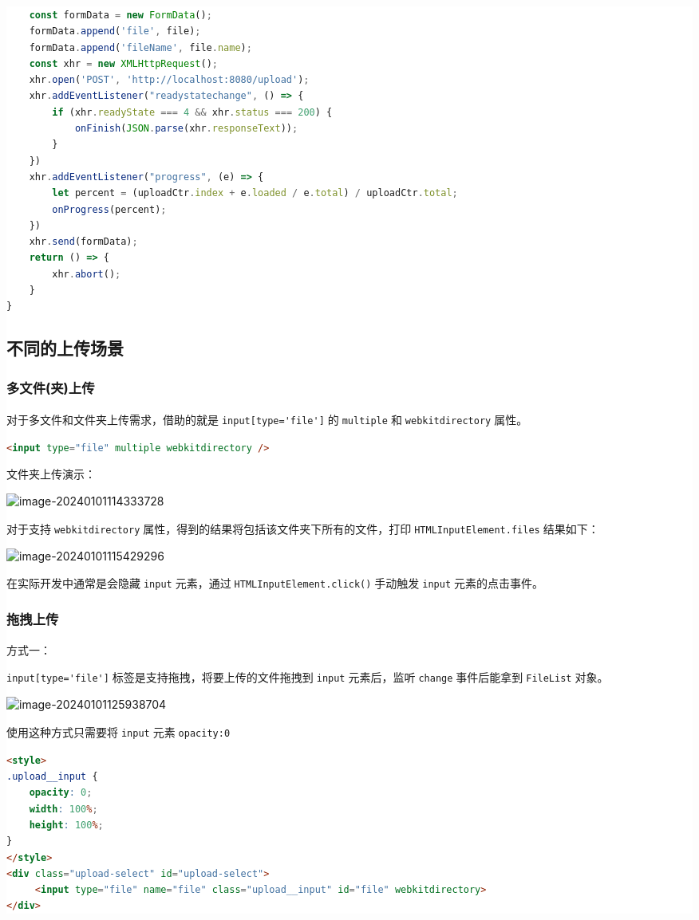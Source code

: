 ```js
    const formData = new FormData();
    formData.append('file', file);
    formData.append('fileName', file.name);
    const xhr = new XMLHttpRequest();
    xhr.open('POST', 'http://localhost:8080/upload');
    xhr.addEventListener("readystatechange", () => {
        if (xhr.readyState === 4 && xhr.status === 200) {
            onFinish(JSON.parse(xhr.responseText));
        }
    })
    xhr.addEventListener("progress", (e) => {
        let percent = (uploadCtr.index + e.loaded / e.total) / uploadCtr.total;
        onProgress(percent);
    })
    xhr.send(formData);
    return () => {
        xhr.abort();
    }
}
```

## 不同的上传场景

### 多文件(夹)上传

对于多文件和文件夹上传需求，借助的就是 `input[type='file']` 的 `multiple` 和 `webkitdirectory` 属性。

```html
<input type="file" multiple webkitdirectory />
```

文件夹上传演示：

![image-20240101114333728](.\asset\文件上传\6.文件夹上传.png)

对于支持 `webkitdirectory` 属性，得到的结果将包括该文件夹下所有的文件，打印 `HTMLInputElement.files` 结果如下：

![image-20240101115429296](.\asset\文件上传\7.文件夹上传结果.png)

在实际开发中通常是会隐藏 `input` 元素，通过 `HTMLInputElement.click()` 手动触发  `input` 元素的点击事件。

### 拖拽上传

方式一：

 `input[type='file']`  标签是支持拖拽，将要上传的文件拖拽到 `input` 元素后，监听 `change` 事件后能拿到 `FileList` 对象。

![image-20240101125938704](.\asset\文件上传\8.拖拽上传示例.png)

使用这种方式只需要将 `input` 元素 `opacity:0` 

```html
<style>
.upload__input {
    opacity: 0;
    width: 100%;
    height: 100%;
}
</style>
<div class="upload-select" id="upload-select">
     <input type="file" name="file" class="upload__input" id="file" webkitdirectory>
</div>
```
